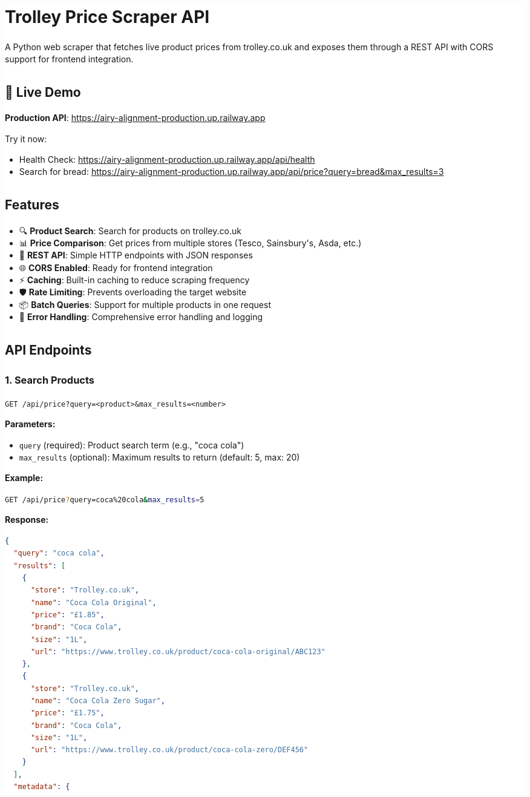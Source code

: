 # Trolley Price Scraper API

A Python web scraper that fetches live product prices from trolley.co.uk and exposes them through a REST API with CORS support for frontend integration.

## 🚀 Live Demo

**Production API**: https://airy-alignment-production.up.railway.app

Try it now:
- Health Check: https://airy-alignment-production.up.railway.app/api/health
- Search for bread: https://airy-alignment-production.up.railway.app/api/price?query=bread&max_results=3

## Features

- 🔍 **Product Search**: Search for products on trolley.co.uk
- 📊 **Price Comparison**: Get prices from multiple stores (Tesco, Sainsbury's, Asda, etc.)
- 🚀 **REST API**: Simple HTTP endpoints with JSON responses
- 🌐 **CORS Enabled**: Ready for frontend integration
- ⚡ **Caching**: Built-in caching to reduce scraping frequency
- 🛡️ **Rate Limiting**: Prevents overloading the target website
- 📦 **Batch Queries**: Support for multiple products in one request
- 🔧 **Error Handling**: Comprehensive error handling and logging

## API Endpoints

### 1. Search Products
```
GET /api/price?query=<product>&max_results=<number>
```

**Parameters:**
- `query` (required): Product search term (e.g., "coca cola")
- `max_results` (optional): Maximum results to return (default: 5, max: 20)

**Example:**
```bash
GET /api/price?query=coca%20cola&max_results=5
```

**Response:**
```json
{
  "query": "coca cola",
  "results": [
    {
      "store": "Trolley.co.uk",
      "name": "Coca Cola Original",
      "price": "£1.85",
      "brand": "Coca Cola",
      "size": "1L",
      "url": "https://www.trolley.co.uk/product/coca-cola-original/ABC123"
    },
    {
      "store": "Trolley.co.uk",
      "name": "Coca Cola Zero Sugar",
      "price": "£1.75",
      "brand": "Coca Cola",
      "size": "1L",
      "url": "https://www.trolley.co.uk/product/coca-cola-zero/DEF456"
    }
  ],
  "metadata": {
```
